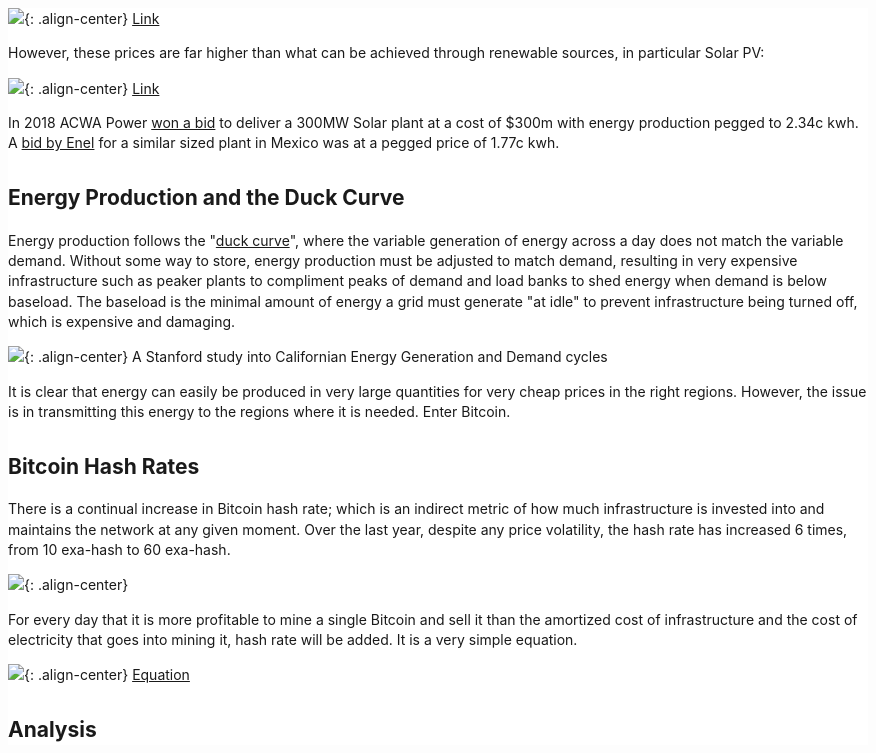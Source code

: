 ![](/assets/images/cy18/cy18q3m9/jp-4.png){: .align-center}
[Link](https://www.google.com/url?sa=i&rct=j&q=&esrc=s&source=images&cd=&cad=rja&uact=8&ved=2ahUKEwjl5rXF1ZvdAhWI62EKHeapCTUQjhx6BAgBEAM&url=https%3A%2F%2Fwww.statista.com%2Fstatistics%2F263492%2Felectricity-prices-in-selected-countries%2F&psig=AOvVaw0ApJAmk9e1rhROzOgOLAYz&ust=1535955298412024)

However, these prices are far higher than what can be achieved through renewable sources, in particular Solar PV:

![](/assets/images/cy18/cy18q3m9/jp-5.png){: .align-center}
[Link](https://www.google.com/url?sa=i&rct=j&q=&esrc=s&source=images&cd=&cad=rja&uact=8&ved=2ahUKEwiGv8mf1ZvdAhUBMN4KHWZeAKIQjhx6BAgBEAM&url=https%3A%2F%2Fboingboing.net%2F2017%2F11%2F17%2Fworlds-cheapest-electricity.html&psig=AOvVaw1dy-CFNgDhZAABZFt6UC4u&ust=1535955160377280)

In 2018 ACWA Power [won a bid](http://www.acwapower.com/en/newsroom/press-releases/latest-news/acwa-power-wins-the-first-ever-utility-scale-renewable-energy-project-in-saudi-arabia/) to deliver a 300MW Solar plant at a cost of $300m with energy production pegged to 2.34c kwh. A [bid by Enel](https://www.greentechmedia.com/articles/read/mexico-auction-bids-lowest-solar-wind-price-on-the-planet#gs.XisQ45Q) for a similar sized plant in Mexico was at a pegged price of 1.77c kwh.

## Energy Production and the Duck Curve

Energy production follows the "[duck curve](http://large.stanford.edu/courses/2015/ph240/burnett2/)", where the variable generation of energy across a day does not match the variable demand. Without some way to store, energy production must be adjusted to match demand, resulting in very expensive infrastructure such as peaker plants to compliment peaks of demand and load banks to shed energy when demand is below baseload. The baseload is the minimal amount of energy a grid must generate "at idle" to prevent infrastructure being turned off, which is expensive and damaging.

![](/assets/images/cy18/cy18q3m9/jp-6.png){: .align-center}
A Stanford study into Californian Energy Generation and Demand cycles

It is clear that energy can easily be produced in very large quantities for very cheap prices in the right regions. However, the issue is in transmitting this energy to the regions where it is needed. Enter Bitcoin.

## Bitcoin Hash Rates

There is a continual increase in Bitcoin hash rate; which is an indirect metric of how much infrastructure is invested into and maintains the network at any given moment. Over the last year, despite any price volatility, the hash rate has increased 6 times, from 10 exa-hash to 60 exa-hash.

![](/assets/images/cy18/cy18q3m9/jp-7.png){: .align-center}

For every day that it is more profitable to mine a single Bitcoin and sell it than the amortized cost of infrastructure and the cost of electricity that goes into mining it, hash rate will be added. It is a very simple equation.

![](/assets/images/cy18/cy18q3m9/jp-8.png){: .align-center}
[Equation](http://www.HostMath.com/Show.aspx?Code=profit.Day%20%3D%20valueBTC.Day%20-%28%20%5Cfrac%7BfixedCosts%7D%7BdaysHashing%7D%20%2B%20Electricity.Day%29)

## Analysis
